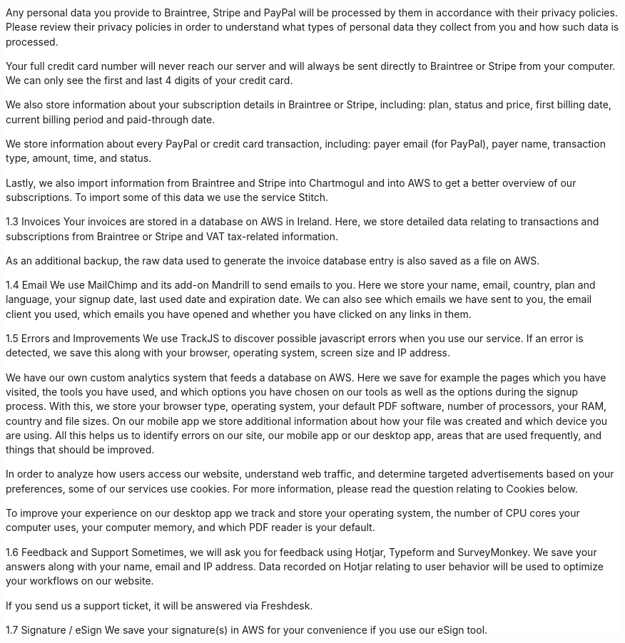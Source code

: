 Any personal data you provide to Braintree, Stripe and PayPal will be processed by them in accordance with their privacy policies. Please review their privacy policies in order to understand what types of personal data they collect from you and how such data is processed.

Your full credit card number will never reach our server and will always be sent directly to Braintree or Stripe from your computer. We can only see the first and last 4 digits of your credit card.

We also store information about your subscription details in Braintree or Stripe, including: plan, status and price, first billing date, current billing period and paid-through date.

We store information about every PayPal or credit card transaction, including: payer email (for PayPal), payer name, transaction type, amount, time, and status.

Lastly, we also import information from Braintree and Stripe into Chartmogul and into AWS to get a better overview of our subscriptions. To import some of this data we use the service Stitch.

1.3 Invoices
Your invoices are stored in a database on AWS in Ireland. Here, we store detailed data relating to transactions and subscriptions from Braintree or Stripe and VAT tax-related information.

As an additional backup, the raw data used to generate the invoice database entry is also saved as a file on AWS.

1.4 Email
We use MailChimp and its add-on Mandrill to send emails to you. Here we store your name, email, country, plan and language, your signup date, last used date and expiration date. We can also see which emails we have sent to you, the email client you used, which emails you have opened and whether you have clicked on any links in them.

1.5 Errors and Improvements
We use TrackJS to discover possible javascript errors when you use our service. If an error is detected, we save this along with your browser, operating system, screen size and IP address.

We have our own custom analytics system that feeds a database on AWS. Here we save for example the pages which you have visited, the tools you have used, and which options you have chosen on our tools as well as the options during the signup process. With this, we store your browser type, operating system, your default PDF software, number of processors, your RAM, country and file sizes. On our mobile app we store additional information about how your file was created and which device you are using. All this helps us to identify errors on our site, our mobile app or our desktop app, areas that are used frequently, and things that should be improved.

In order to analyze how users access our website, understand web traffic, and determine targeted advertisements based on your preferences, some of our services use cookies. For more information, please read the question relating to Cookies below.

To improve your experience on our desktop app we track and store your operating system, the number of CPU cores your computer uses, your computer memory, and which PDF reader is your default.

1.6 Feedback and Support
Sometimes, we will ask you for feedback using Hotjar, Typeform and SurveyMonkey. We save your answers along with your name, email and IP address. Data recorded on Hotjar relating to user behavior will be used to optimize your workflows on our website.

If you send us a support ticket, it will be answered via Freshdesk.

1.7 Signature / eSign
We save your signature(s) in AWS for your convenience if you use our eSign tool.
